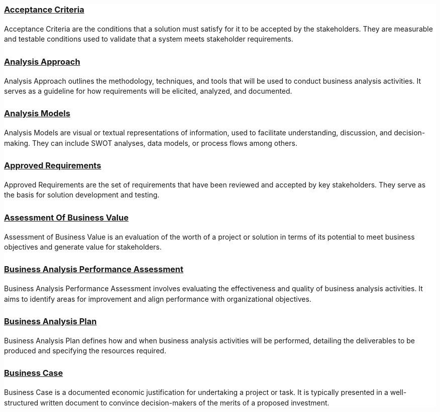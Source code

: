 ### [Acceptance Criteria](/content/gist/business-analysis/inputs-outputs/acceptance-criteria.md)

Acceptance Criteria are the conditions that a solution must satisfy for it to be accepted by the stakeholders. They are measurable and testable conditions used to validate that a system meets stakeholder requirements.

### [Analysis Approach](/content/gist/business-analysis/inputs-outputs/analysis-approach.md)

Analysis Approach outlines the methodology, techniques, and tools that will be used to conduct business analysis activities. It serves as a guideline for how requirements will be elicited, analyzed, and documented.

### [Analysis Models](/content/gist/business-analysis/inputs-outputs/analysis-models.md)

Analysis Models are visual or textual representations of information, used to facilitate understanding, discussion, and decision-making. They can include SWOT analyses, data models, or process flows among others.

### [Approved Requirements](/content/gist/business-analysis/inputs-outputs/approved-requirements.md)

Approved Requirements are the set of requirements that have been reviewed and accepted by key stakeholders. They serve as the basis for solution development and testing.

### [Assessment Of Business Value](/content/gist/business-analysis/inputs-outputs/assessment-of-business-value.md)

Assessment of Business Value is an evaluation of the worth of a project or solution in terms of its potential to meet business objectives and generate value for stakeholders.

### [Business Analysis Performance Assessment](/content/gist/business-analysis/inputs-outputs/business-analysis-performance-assessment.md)

Business Analysis Performance Assessment involves evaluating the effectiveness and quality of business analysis activities. It aims to identify areas for improvement and align performance with organizational objectives.

### [Business Analysis Plan](/content/gist/business-analysis/inputs-outputs/business-analysis-plan.md)

Business Analysis Plan defines how and when business analysis activities will be performed, detailing the deliverables to be produced and specifying the resources required.

### [Business Case](/content/gist/business-analysis/inputs-outputs/business-case.md)

Business Case is a documented economic justification for undertaking a project or task. It is typically presented in a well-structured written document to convince decision-makers of the merits of a proposed investment.
